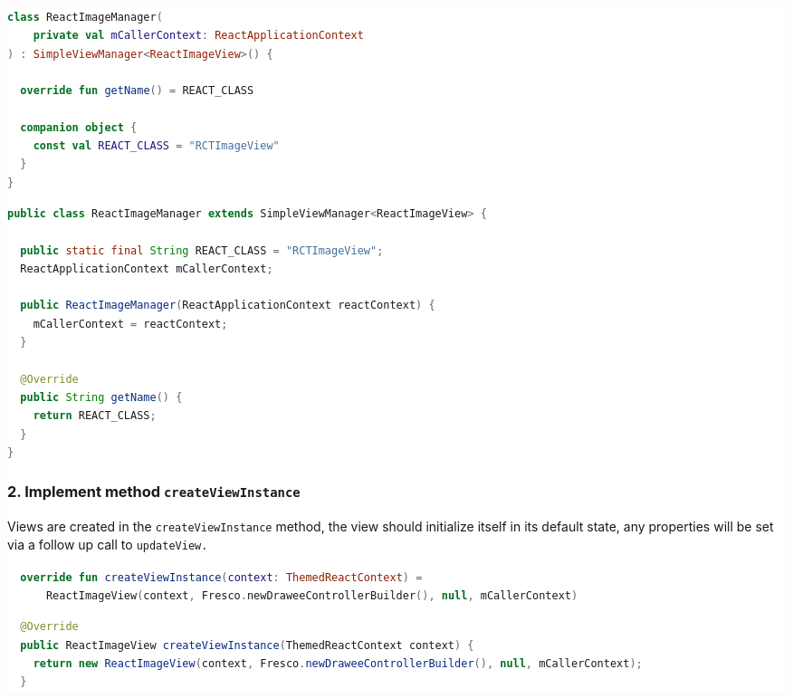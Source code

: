 ```kotlin
class ReactImageManager(
    private val mCallerContext: ReactApplicationContext
) : SimpleViewManager<ReactImageView>() {

  override fun getName() = REACT_CLASS

  companion object {
    const val REACT_CLASS = "RCTImageView"
  }
}
```

</TabItem>
<TabItem value="java">

```java
public class ReactImageManager extends SimpleViewManager<ReactImageView> {

  public static final String REACT_CLASS = "RCTImageView";
  ReactApplicationContext mCallerContext;

  public ReactImageManager(ReactApplicationContext reactContext) {
    mCallerContext = reactContext;
  }

  @Override
  public String getName() {
    return REACT_CLASS;
  }
}
```

</TabItem>
</Tabs>

### 2. Implement method `createViewInstance`

Views are created in the `createViewInstance` method, the view should initialize itself in its default state, any properties will be set via a follow up call to `updateView.`

<Tabs groupId="android-language" defaultValue={constants.defaultAndroidLanguage} values={constants.androidLanguages}>
<TabItem value="kotlin">

```kotlin
  override fun createViewInstance(context: ThemedReactContext) =
      ReactImageView(context, Fresco.newDraweeControllerBuilder(), null, mCallerContext)
```

</TabItem>
<TabItem value="java">

```java
  @Override
  public ReactImageView createViewInstance(ThemedReactContext context) {
    return new ReactImageView(context, Fresco.newDraweeControllerBuilder(), null, mCallerContext);
  }
```
